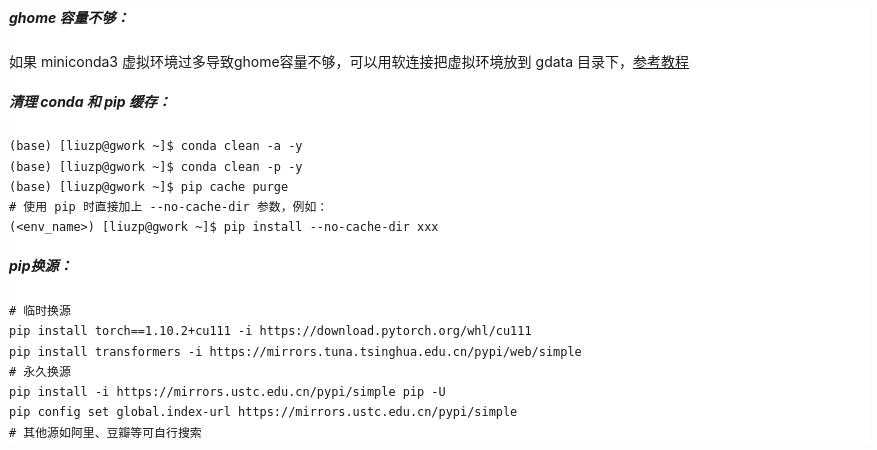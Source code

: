 ##### ghome 容量不够：  
如果 miniconda3 虚拟环境过多导致ghome容量不够，可以用软连接把虚拟环境放到 gdata 目录下，[参考教程](https://blog.csdn.net/Better_ava/article/details/134104479)    

##### 清理 conda 和 pip 缓存：
```shell
(base) [liuzp@gwork ~]$ conda clean -a -y
(base) [liuzp@gwork ~]$ conda clean -p -y
(base) [liuzp@gwork ~]$ pip cache purge
# 使用 pip 时直接加上 --no-cache-dir 参数，例如：
(<env_name>) [liuzp@gwork ~]$ pip install --no-cache-dir xxx
```

##### pip换源：
```shell
# 临时换源
pip install torch==1.10.2+cu111 -i https://download.pytorch.org/whl/cu111
pip install transformers -i https://mirrors.tuna.tsinghua.edu.cn/pypi/web/simple
# 永久换源
pip install -i https://mirrors.ustc.edu.cn/pypi/simple pip -U
pip config set global.index-url https://mirrors.ustc.edu.cn/pypi/simple
# 其他源如阿里、豆瓣等可自行搜索
```